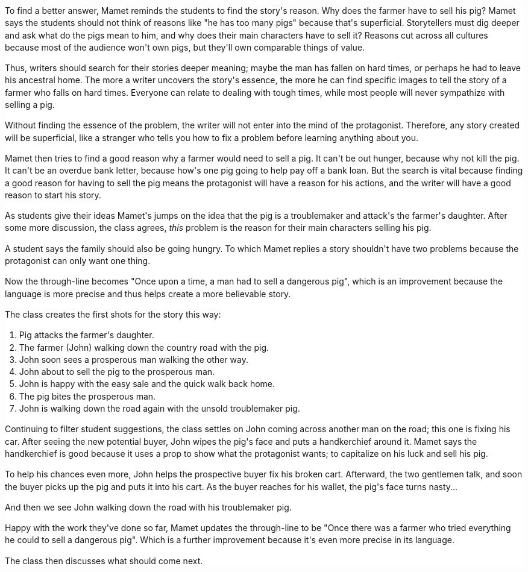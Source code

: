 To find a better answer, Mamet reminds the students to find the story's reason. Why does the farmer have to sell his pig? Mamet says the students should not think of reasons like "he has too many pigs" because that's superficial. Storytellers must dig deeper and ask what do the pigs mean to him, and why does their main characters have to sell it? Reasons cut across all cultures because most of the audience won't own pigs, but they'll own comparable things of value.

Thus, writers should search for their stories deeper meaning; maybe the man has fallen on hard times, or perhaps he had to leave his ancestral home. The more a writer uncovers the story's essence, the more he can find specific images to tell the story of a farmer who falls on hard times. Everyone can relate to dealing with tough times, while most people will never sympathize with selling a pig.

Without finding the essence of the problem, the writer will not enter into the mind of the protagonist. Therefore, any story created will be superficial, like a stranger who tells you how to fix a problem before learning anything about you.

Mamet then tries to find a good reason why a farmer would need to sell a pig. It can't be out hunger, because why not kill the pig. It can't be an overdue bank letter, because how's one pig going to help pay off a bank loan. But the search is vital because finding a good reason for having to sell the pig means the protagonist will have a reason for his actions, and the writer will have a good reason to start his story.

As students give their ideas Mamet's jumps on the idea that the pig is a troublemaker and attack's the farmer's daughter. After some more discussion, the class agrees, _this_ problem is the reason for their main characters selling his pig.

A student says the family should also be going hungry. To which Mamet replies a story shouldn't have two problems because the protagonist can only want one thing.

Now the through-line becomes "Once upon a time, a man had to sell a dangerous pig", which is an improvement because the language is more precise and thus helps create a more believable story.

The class creates the first shots for the story this way:

1. Pig attacks the farmer's daughter.
2. The farmer (John) walking down the country road with the pig.
3. John soon sees a prosperous man walking the other way.
4. John about to sell the pig to the prosperous man.
5. John is happy with the easy sale and the quick walk back home.
6. The pig bites the prosperous man.
7. John is walking down the road again with the unsold troublemaker pig.

Continuing to filter student suggestions, the class settles on John coming across another man on the road; this one is fixing his car. After seeing the new potential buyer, John wipes the pig's face and puts a handkerchief around it. Mamet says the handkerchief is good because it uses a prop to show what the protagonist wants; to capitalize on his luck and sell his pig.

To help his chances even more, John helps the prospective buyer fix his broken cart. Afterward, the two gentlemen talk, and soon the buyer picks up the pig and puts it into his cart. As the buyer reaches for his wallet, the pig's face turns nasty...

And then we see John walking down the road with his troublemaker pig.

Happy with the work they've done so far, Mamet updates the through-line to be "Once there was a farmer who tried everything he could to sell a dangerous pig". Which is a further improvement because it's even more precise in its language.

The class then discusses what should come next.
